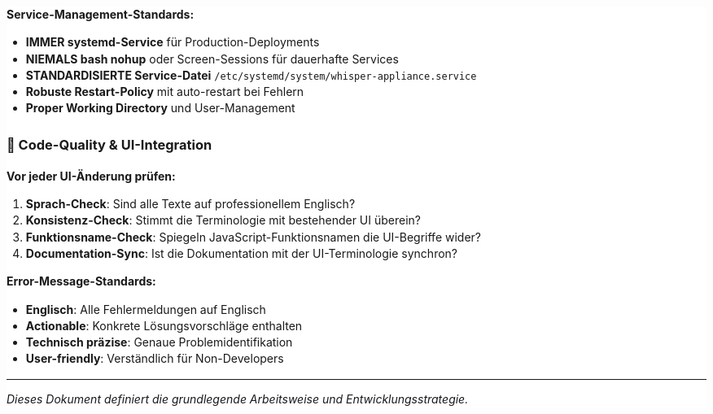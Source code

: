 **Service-Management-Standards:**
- **IMMER systemd-Service** für Production-Deployments
- **NIEMALS bash nohup** oder Screen-Sessions für dauerhafte Services
- **STANDARDISIERTE Service-Datei** `/etc/systemd/system/whisper-appliance.service`
- **Robuste Restart-Policy** mit auto-restart bei Fehlern
- **Proper Working Directory** und User-Management

### 🔧 Code-Quality & UI-Integration

**Vor jeder UI-Änderung prüfen:**
1. **Sprach-Check**: Sind alle Texte auf professionellem Englisch?
2. **Konsistenz-Check**: Stimmt die Terminologie mit bestehender UI überein?
3. **Funktionsname-Check**: Spiegeln JavaScript-Funktionsnamen die UI-Begriffe wider?
4. **Documentation-Sync**: Ist die Dokumentation mit der UI-Terminologie synchron?

**Error-Message-Standards:**
- **Englisch**: Alle Fehlermeldungen auf Englisch
- **Actionable**: Konkrete Lösungsvorschläge enthalten
- **Technisch präzise**: Genaue Problemidentifikation
- **User-friendly**: Verständlich für Non-Developers

---

*Dieses Dokument definiert die grundlegende Arbeitsweise und Entwicklungsstrategie.*
